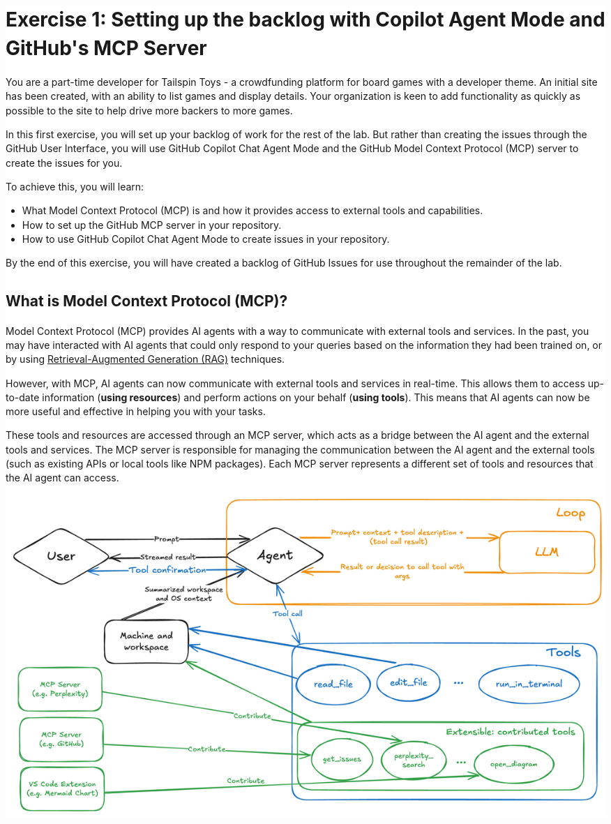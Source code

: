 # Exercise 1: Setting up the backlog with Copilot Agent Mode and GitHub's MCP Server

You are a part-time developer for Tailspin Toys - a crowdfunding platform for board games with a developer theme. An initial site has been created, with an ability to list games and display details. Your organization is keen to add functionality as quickly as possible to the site to help drive more backers to more games.

In this first exercise, you will set up your backlog of work for the rest of the lab. But rather than creating the issues through the GitHub User Interface, you will use GitHub Copilot Chat Agent Mode and the GitHub Model Context Protocol (MCP) server to create the issues for you. 

To achieve this, you will learn:
- What Model Context Protocol (MCP) is and how it provides access to external tools and capabilities.
- How to set up the GitHub MCP server in your repository.
- How to use GitHub Copilot Chat Agent Mode to create issues in your repository.

By the end of this exercise, you will have created a backlog of GitHub Issues for use throughout the remainder of the lab.

## What is Model Context Protocol (MCP)?

Model Context Protocol (MCP) provides AI agents with a way to communicate with external tools and services. In the past, you may have interacted with AI agents that could only respond to your queries based on the information they had been trained on, or by using [Retrieval-Augmented Generation (RAG)](https://en.wikipedia.org/wiki/Retrieval-augmented_generation) techniques.

However, with MCP, AI agents can now communicate with external tools and services in real-time. This allows them to access up-to-date information (**using resources**) and perform actions on your behalf (**using tools**). This means that AI agents can now be more useful and effective in helping you with your tasks.

These tools and resources are accessed through an MCP server, which acts as a bridge between the AI agent and the external tools and services. The MCP server is responsible for managing the communication between the AI agent and the external tools (such as existing APIs or local tools like NPM packages). Each MCP server represents a different set of tools and resources that the AI agent can access.

![Diagram showing the inner works of agent mode and how it interacts with context, LLM and tools - including tools contributed by MCP servers and VS Code extensions](images/mcp-diagram.png)
